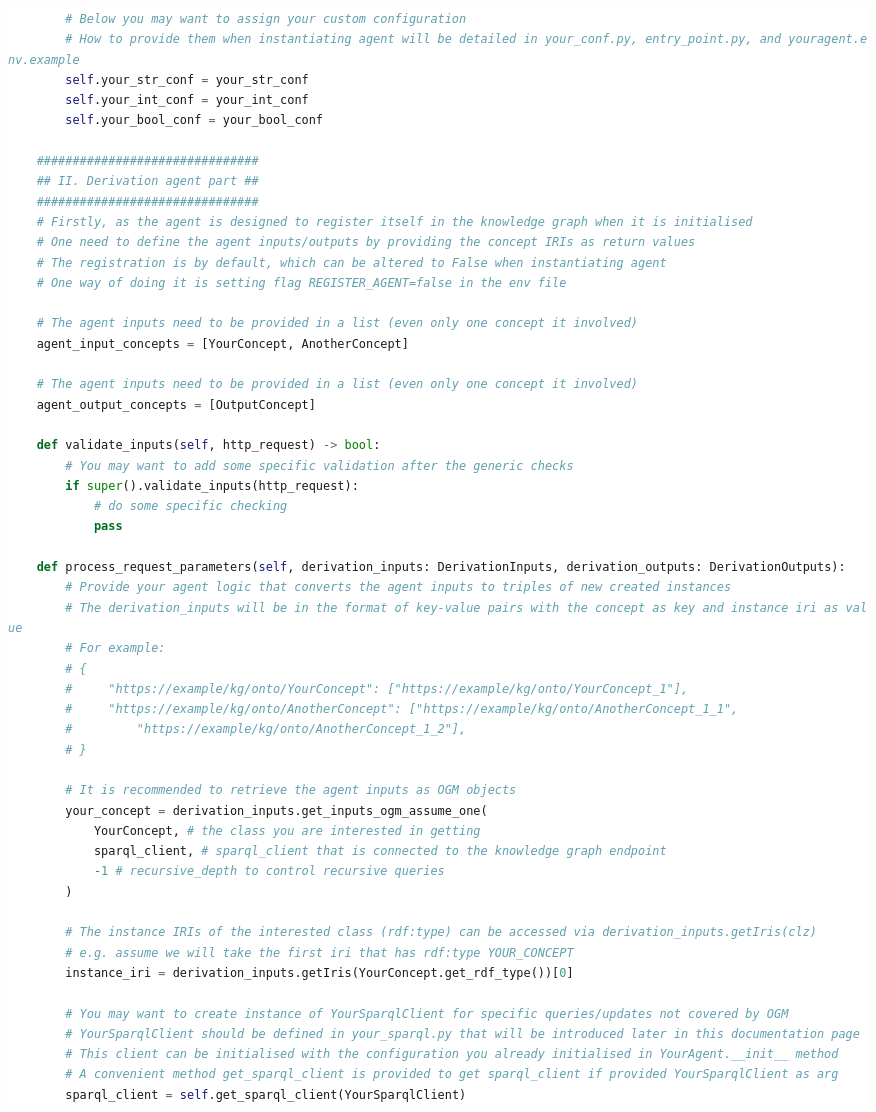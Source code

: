 ```python
        # Below you may want to assign your custom configuration
        # How to provide them when instantiating agent will be detailed in your_conf.py, entry_point.py, and youragent.env.example
        self.your_str_conf = your_str_conf
        self.your_int_conf = your_int_conf
        self.your_bool_conf = your_bool_conf

    ###############################
    ## II. Derivation agent part ##
    ###############################
    # Firstly, as the agent is designed to register itself in the knowledge graph when it is initialised
    # One need to define the agent inputs/outputs by providing the concept IRIs as return values
    # The registration is by default, which can be altered to False when instantiating agent
    # One way of doing it is setting flag REGISTER_AGENT=false in the env file

    # The agent inputs need to be provided in a list (even only one concept it involved)
    agent_input_concepts = [YourConcept, AnotherConcept]

    # The agent inputs need to be provided in a list (even only one concept it involved)
    agent_output_concepts = [OutputConcept]

    def validate_inputs(self, http_request) -> bool:
        # You may want to add some specific validation after the generic checks
        if super().validate_inputs(http_request):
            # do some specific checking
            pass

    def process_request_parameters(self, derivation_inputs: DerivationInputs, derivation_outputs: DerivationOutputs):
        # Provide your agent logic that converts the agent inputs to triples of new created instances
        # The derivation_inputs will be in the format of key-value pairs with the concept as key and instance iri as value
        # For example:
        # {
        #     "https://example/kg/onto/YourConcept": ["https://example/kg/onto/YourConcept_1"],
        #     "https://example/kg/onto/AnotherConcept": ["https://example/kg/onto/AnotherConcept_1_1",
        #         "https://example/kg/onto/AnotherConcept_1_2"],
        # }

        # It is recommended to retrieve the agent inputs as OGM objects
        your_concept = derivation_inputs.get_inputs_ogm_assume_one(
            YourConcept, # the class you are interested in getting
            sparql_client, # sparql_client that is connected to the knowledge graph endpoint
            -1 # recursive_depth to control recursive queries
        )

        # The instance IRIs of the interested class (rdf:type) can be accessed via derivation_inputs.getIris(clz)
        # e.g. assume we will take the first iri that has rdf:type YOUR_CONCEPT
        instance_iri = derivation_inputs.getIris(YourConcept.get_rdf_type())[0]

        # You may want to create instance of YourSparqlClient for specific queries/updates not covered by OGM
        # YourSparqlClient should be defined in your_sparql.py that will be introduced later in this documentation page
        # This client can be initialised with the configuration you already initialised in YourAgent.__init__ method
        # A convenient method get_sparql_client is provided to get sparql_client if provided YourSparqlClient as arg
        sparql_client = self.get_sparql_client(YourSparqlClient)
```